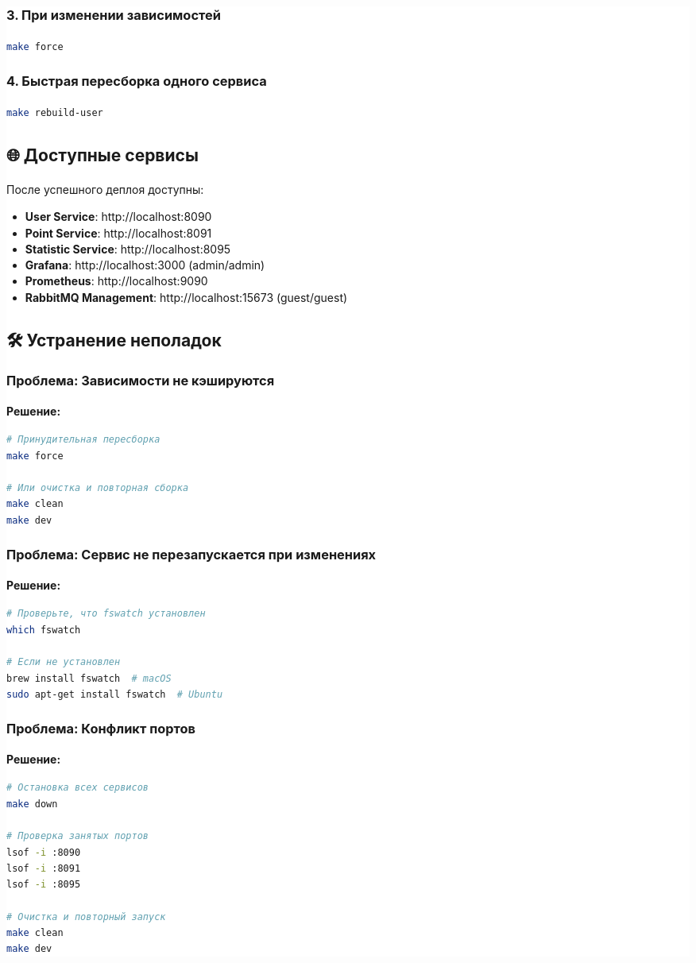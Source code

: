 ### 3. При изменении зависимостей
```bash
make force
```

### 4. Быстрая пересборка одного сервиса
```bash
make rebuild-user
```

## 🌐 Доступные сервисы

После успешного деплоя доступны:

- **User Service**: http://localhost:8090
- **Point Service**: http://localhost:8091
- **Statistic Service**: http://localhost:8095
- **Grafana**: http://localhost:3000 (admin/admin)
- **Prometheus**: http://localhost:9090
- **RabbitMQ Management**: http://localhost:15673 (guest/guest)

## 🛠️ Устранение неполадок

### Проблема: Зависимости не кэшируются

**Решение:**
```bash
# Принудительная пересборка
make force

# Или очистка и повторная сборка
make clean
make dev
```

### Проблема: Сервис не перезапускается при изменениях

**Решение:**
```bash
# Проверьте, что fswatch установлен
which fswatch

# Если не установлен
brew install fswatch  # macOS
sudo apt-get install fswatch  # Ubuntu
```

### Проблема: Конфликт портов

**Решение:**
```bash
# Остановка всех сервисов
make down

# Проверка занятых портов
lsof -i :8090
lsof -i :8091
lsof -i :8095

# Очистка и повторный запуск
make clean
make dev
```
